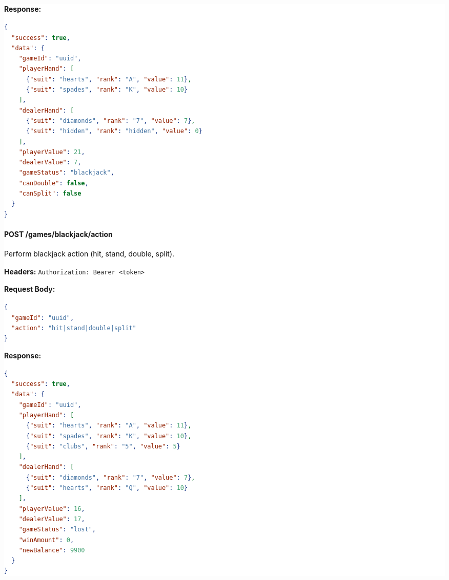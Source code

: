 **Response:**
```json
{
  "success": true,
  "data": {
    "gameId": "uuid",
    "playerHand": [
      {"suit": "hearts", "rank": "A", "value": 11},
      {"suit": "spades", "rank": "K", "value": 10}
    ],
    "dealerHand": [
      {"suit": "diamonds", "rank": "7", "value": 7},
      {"suit": "hidden", "rank": "hidden", "value": 0}
    ],
    "playerValue": 21,
    "dealerValue": 7,
    "gameStatus": "blackjack",
    "canDouble": false,
    "canSplit": false
  }
}
```

#### POST /games/blackjack/action
Perform blackjack action (hit, stand, double, split).

**Headers:** `Authorization: Bearer <token>`

**Request Body:**
```json
{
  "gameId": "uuid",
  "action": "hit|stand|double|split"
}
```

**Response:**
```json
{
  "success": true,
  "data": {
    "gameId": "uuid",
    "playerHand": [
      {"suit": "hearts", "rank": "A", "value": 11},
      {"suit": "spades", "rank": "K", "value": 10},
      {"suit": "clubs", "rank": "5", "value": 5}
    ],
    "dealerHand": [
      {"suit": "diamonds", "rank": "7", "value": 7},
      {"suit": "hearts", "rank": "Q", "value": 10}
    ],
    "playerValue": 16,
    "dealerValue": 17,
    "gameStatus": "lost",
    "winAmount": 0,
    "newBalance": 9900
  }
}
```
